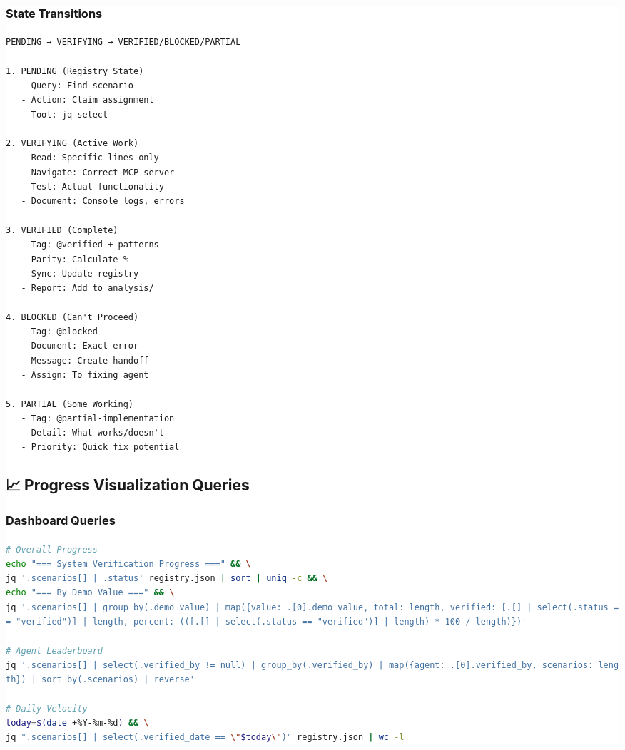### State Transitions
```
PENDING → VERIFYING → VERIFIED/BLOCKED/PARTIAL

1. PENDING (Registry State)
   - Query: Find scenario
   - Action: Claim assignment
   - Tool: jq select

2. VERIFYING (Active Work)
   - Read: Specific lines only
   - Navigate: Correct MCP server
   - Test: Actual functionality
   - Document: Console logs, errors

3. VERIFIED (Complete)
   - Tag: @verified + patterns
   - Parity: Calculate %
   - Sync: Update registry
   - Report: Add to analysis/

4. BLOCKED (Can't Proceed)
   - Tag: @blocked
   - Document: Exact error
   - Message: Create handoff
   - Assign: To fixing agent

5. PARTIAL (Some Working)
   - Tag: @partial-implementation
   - Detail: What works/doesn't
   - Priority: Quick fix potential
```

## 📈 Progress Visualization Queries

### Dashboard Queries
```bash
# Overall Progress
echo "=== System Verification Progress ===" && \
jq '.scenarios[] | .status' registry.json | sort | uniq -c && \
echo "=== By Demo Value ===" && \
jq '.scenarios[] | group_by(.demo_value) | map({value: .[0].demo_value, total: length, verified: [.[] | select(.status == "verified")] | length, percent: (([.[] | select(.status == "verified")] | length) * 100 / length)})'

# Agent Leaderboard
jq '.scenarios[] | select(.verified_by != null) | group_by(.verified_by) | map({agent: .[0].verified_by, scenarios: length}) | sort_by(.scenarios) | reverse'

# Daily Velocity
today=$(date +%Y-%m-%d) && \
jq ".scenarios[] | select(.verified_date == \"$today\")" registry.json | wc -l
```
